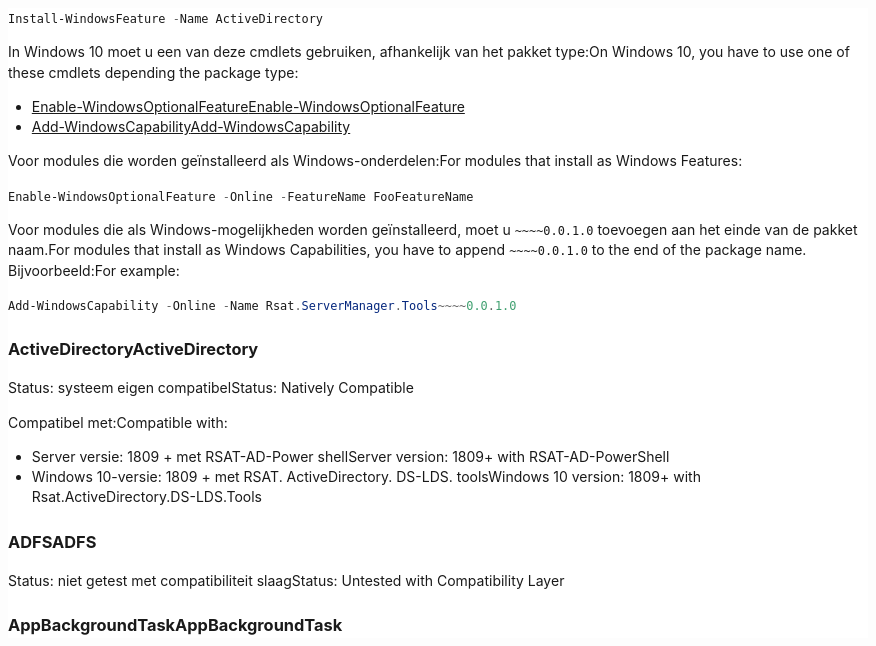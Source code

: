 ```powershell
Install-WindowsFeature -Name ActiveDirectory
```

<span data-ttu-id="de917-112">In Windows 10 moet u een van deze cmdlets gebruiken, afhankelijk van het pakket type:</span><span class="sxs-lookup"><span data-stu-id="de917-112">On Windows 10, you have to use one of these cmdlets depending the package type:</span></span>
- [<span data-ttu-id="de917-113">Enable-WindowsOptionalFeature</span><span class="sxs-lookup"><span data-stu-id="de917-113">Enable-WindowsOptionalFeature</span></span>](/powershell/module/dism/enable-windowsoptionalfeature)
- [<span data-ttu-id="de917-114">Add-WindowsCapability</span><span class="sxs-lookup"><span data-stu-id="de917-114">Add-WindowsCapability</span></span>](/powershell/module/dism/add-windowscapability)

<span data-ttu-id="de917-115">Voor modules die worden geïnstalleerd als Windows-onderdelen:</span><span class="sxs-lookup"><span data-stu-id="de917-115">For modules that install as Windows Features:</span></span>

```powershell
Enable-WindowsOptionalFeature -Online -FeatureName FooFeatureName
```

<span data-ttu-id="de917-116">Voor modules die als Windows-mogelijkheden worden geïnstalleerd, moet u `~~~~0.0.1.0` toevoegen aan het einde van de pakket naam.</span><span class="sxs-lookup"><span data-stu-id="de917-116">For modules that install as Windows Capabilities, you have to append `~~~~0.0.1.0` to the end of the package name.</span></span> <span data-ttu-id="de917-117">Bijvoorbeeld:</span><span class="sxs-lookup"><span data-stu-id="de917-117">For example:</span></span>

```powershell
Add-WindowsCapability -Online -Name Rsat.ServerManager.Tools~~~~0.0.1.0
```

### <a name="activedirectory"></a><span data-ttu-id="de917-118">ActiveDirectory</span><span class="sxs-lookup"><span data-stu-id="de917-118">ActiveDirectory</span></span>

<span data-ttu-id="de917-119">Status: systeem eigen compatibel</span><span class="sxs-lookup"><span data-stu-id="de917-119">Status: Natively Compatible</span></span>

<span data-ttu-id="de917-120">Compatibel met:</span><span class="sxs-lookup"><span data-stu-id="de917-120">Compatible with:</span></span>

- <span data-ttu-id="de917-121">Server versie: 1809 + met RSAT-AD-Power shell</span><span class="sxs-lookup"><span data-stu-id="de917-121">Server version: 1809+ with RSAT-AD-PowerShell</span></span>
- <span data-ttu-id="de917-122">Windows 10-versie: 1809 + met RSAT. ActiveDirectory. DS-LDS. tools</span><span class="sxs-lookup"><span data-stu-id="de917-122">Windows 10 version: 1809+ with Rsat.ActiveDirectory.DS-LDS.Tools</span></span>

### <a name="adfs"></a><span data-ttu-id="de917-123">ADFS</span><span class="sxs-lookup"><span data-stu-id="de917-123">ADFS</span></span>

<span data-ttu-id="de917-124">Status: niet getest met compatibiliteit slaag</span><span class="sxs-lookup"><span data-stu-id="de917-124">Status: Untested with Compatibility Layer</span></span>

### <a name="appbackgroundtask"></a><span data-ttu-id="de917-125">AppBackgroundTask</span><span class="sxs-lookup"><span data-stu-id="de917-125">AppBackgroundTask</span></span>
